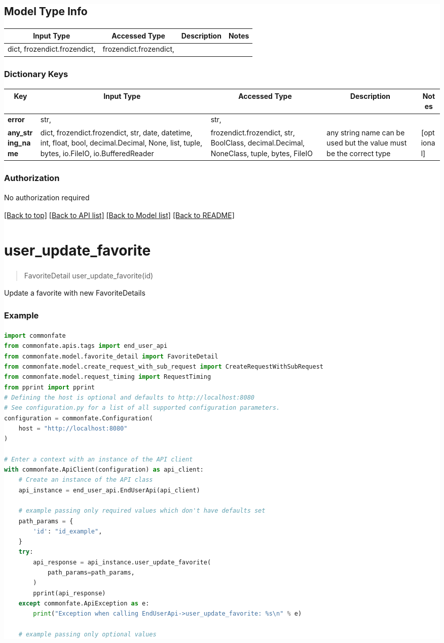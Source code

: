## Model Type Info
Input Type | Accessed Type | Description | Notes
------------ | ------------- | ------------- | -------------
dict, frozendict.frozendict,  | frozendict.frozendict,  |  | 

### Dictionary Keys
Key | Input Type | Accessed Type | Description | Notes
------------ | ------------- | ------------- | ------------- | -------------
**error** | str,  | str,  |  | 
**any_string_name** | dict, frozendict.frozendict, str, date, datetime, int, float, bool, decimal.Decimal, None, list, tuple, bytes, io.FileIO, io.BufferedReader | frozendict.frozendict, str, BoolClass, decimal.Decimal, NoneClass, tuple, bytes, FileIO | any string name can be used but the value must be the correct type | [optional]

### Authorization

No authorization required

[[Back to top]](#__pageTop) [[Back to API list]](../../../README.md#documentation-for-api-endpoints) [[Back to Model list]](../../../README.md#documentation-for-models) [[Back to README]](../../../README.md)

# **user_update_favorite**
<a name="user_update_favorite"></a>
> FavoriteDetail user_update_favorite(id)



Update a favorite with new FavoriteDetails

### Example

```python
import commonfate
from commonfate.apis.tags import end_user_api
from commonfate.model.favorite_detail import FavoriteDetail
from commonfate.model.create_request_with_sub_request import CreateRequestWithSubRequest
from commonfate.model.request_timing import RequestTiming
from pprint import pprint
# Defining the host is optional and defaults to http://localhost:8080
# See configuration.py for a list of all supported configuration parameters.
configuration = commonfate.Configuration(
    host = "http://localhost:8080"
)

# Enter a context with an instance of the API client
with commonfate.ApiClient(configuration) as api_client:
    # Create an instance of the API class
    api_instance = end_user_api.EndUserApi(api_client)

    # example passing only required values which don't have defaults set
    path_params = {
        'id': "id_example",
    }
    try:
        api_response = api_instance.user_update_favorite(
            path_params=path_params,
        )
        pprint(api_response)
    except commonfate.ApiException as e:
        print("Exception when calling EndUserApi->user_update_favorite: %s\n" % e)

    # example passing only optional values
```